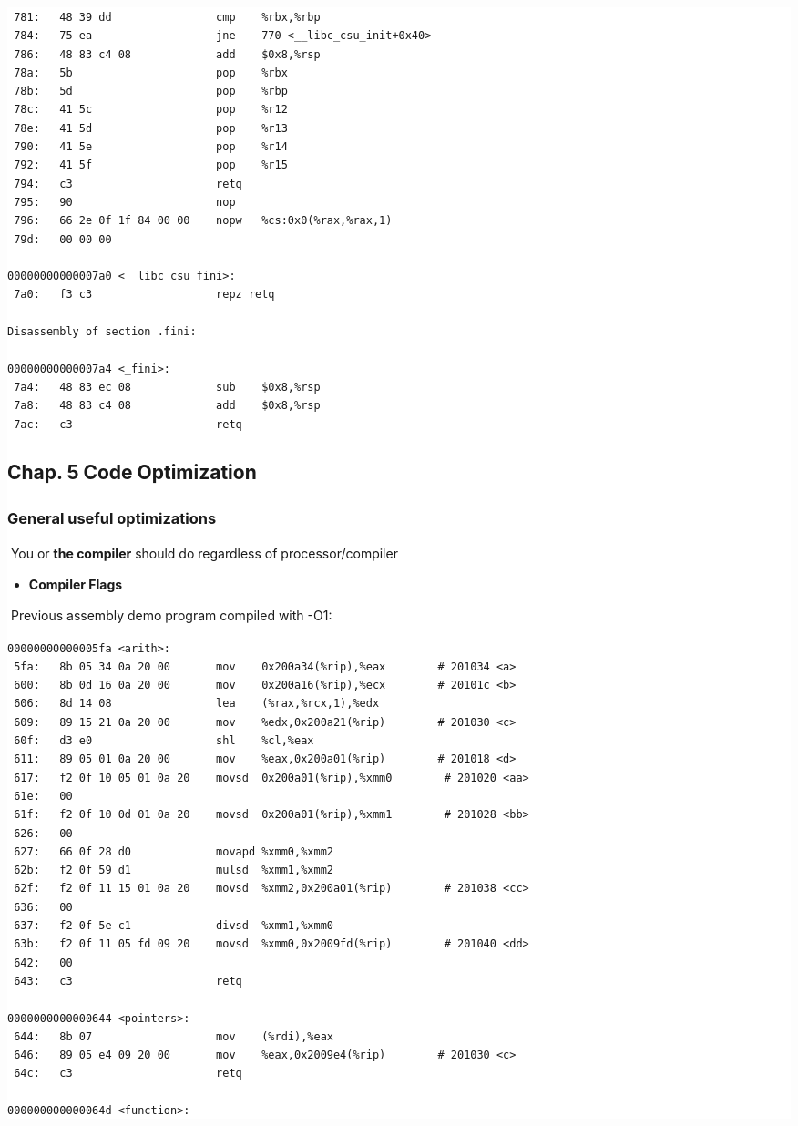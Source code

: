 ```assembly
 781:	48 39 dd             	cmp    %rbx,%rbp
 784:	75 ea                	jne    770 <__libc_csu_init+0x40>
 786:	48 83 c4 08          	add    $0x8,%rsp
 78a:	5b                   	pop    %rbx
 78b:	5d                   	pop    %rbp
 78c:	41 5c                	pop    %r12
 78e:	41 5d                	pop    %r13
 790:	41 5e                	pop    %r14
 792:	41 5f                	pop    %r15
 794:	c3                   	retq   
 795:	90                   	nop
 796:	66 2e 0f 1f 84 00 00 	nopw   %cs:0x0(%rax,%rax,1)
 79d:	00 00 00 

00000000000007a0 <__libc_csu_fini>:
 7a0:	f3 c3                	repz retq 

Disassembly of section .fini:

00000000000007a4 <_fini>:
 7a4:	48 83 ec 08          	sub    $0x8,%rsp
 7a8:	48 83 c4 08          	add    $0x8,%rsp
 7ac:	c3                   	retq   
```



## Chap. 5 Code Optimization

### General useful optimizations

​	You or **the compiler** should do regardless of processor/compiler

- **Compiler Flags**

​	Previous assembly demo program compiled with -O1:


```assembly
00000000000005fa <arith>:
 5fa:	8b 05 34 0a 20 00    	mov    0x200a34(%rip),%eax        # 201034 <a>
 600:	8b 0d 16 0a 20 00    	mov    0x200a16(%rip),%ecx        # 20101c <b>
 606:	8d 14 08             	lea    (%rax,%rcx,1),%edx
 609:	89 15 21 0a 20 00    	mov    %edx,0x200a21(%rip)        # 201030 <c>
 60f:	d3 e0                	shl    %cl,%eax
 611:	89 05 01 0a 20 00    	mov    %eax,0x200a01(%rip)        # 201018 <d>
 617:	f2 0f 10 05 01 0a 20 	movsd  0x200a01(%rip),%xmm0        # 201020 <aa>
 61e:	00 
 61f:	f2 0f 10 0d 01 0a 20 	movsd  0x200a01(%rip),%xmm1        # 201028 <bb>
 626:	00 
 627:	66 0f 28 d0          	movapd %xmm0,%xmm2
 62b:	f2 0f 59 d1          	mulsd  %xmm1,%xmm2
 62f:	f2 0f 11 15 01 0a 20 	movsd  %xmm2,0x200a01(%rip)        # 201038 <cc>
 636:	00 
 637:	f2 0f 5e c1          	divsd  %xmm1,%xmm0
 63b:	f2 0f 11 05 fd 09 20 	movsd  %xmm0,0x2009fd(%rip)        # 201040 <dd>
 642:	00 
 643:	c3                   	retq   

0000000000000644 <pointers>:
 644:	8b 07                	mov    (%rdi),%eax
 646:	89 05 e4 09 20 00    	mov    %eax,0x2009e4(%rip)        # 201030 <c>
 64c:	c3                   	retq   

000000000000064d <function>:
```